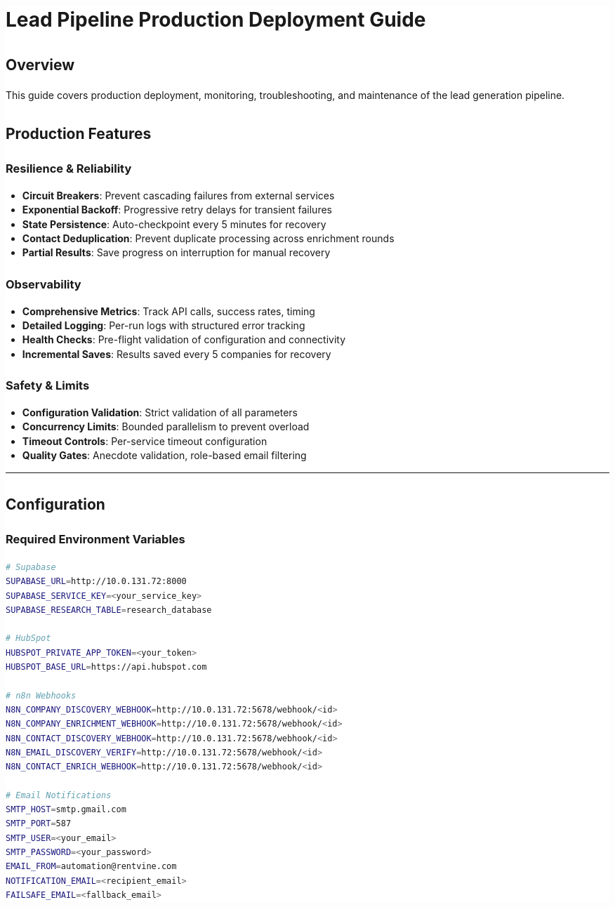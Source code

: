 # Lead Pipeline Production Deployment Guide

## Overview

This guide covers production deployment, monitoring, troubleshooting, and maintenance of the lead generation pipeline.

## Production Features

### Resilience & Reliability
- **Circuit Breakers**: Prevent cascading failures from external services
- **Exponential Backoff**: Progressive retry delays for transient failures
- **State Persistence**: Auto-checkpoint every 5 minutes for recovery
- **Contact Deduplication**: Prevent duplicate processing across enrichment rounds
- **Partial Results**: Save progress on interruption for manual recovery

### Observability
- **Comprehensive Metrics**: Track API calls, success rates, timing
- **Detailed Logging**: Per-run logs with structured error tracking
- **Health Checks**: Pre-flight validation of configuration and connectivity
- **Incremental Saves**: Results saved every 5 companies for recovery

### Safety & Limits
- **Configuration Validation**: Strict validation of all parameters
- **Concurrency Limits**: Bounded parallelism to prevent overload
- **Timeout Controls**: Per-service timeout configuration
- **Quality Gates**: Anecdote validation, role-based email filtering

---

## Configuration

### Required Environment Variables

```bash
# Supabase
SUPABASE_URL=http://10.0.131.72:8000
SUPABASE_SERVICE_KEY=<your_service_key>
SUPABASE_RESEARCH_TABLE=research_database

# HubSpot
HUBSPOT_PRIVATE_APP_TOKEN=<your_token>
HUBSPOT_BASE_URL=https://api.hubspot.com

# n8n Webhooks
N8N_COMPANY_DISCOVERY_WEBHOOK=http://10.0.131.72:5678/webhook/<id>
N8N_COMPANY_ENRICHMENT_WEBHOOK=http://10.0.131.72:5678/webhook/<id>
N8N_CONTACT_DISCOVERY_WEBHOOK=http://10.0.131.72:5678/webhook/<id>
N8N_EMAIL_DISCOVERY_VERIFY=http://10.0.131.72:5678/webhook/<id>
N8N_CONTACT_ENRICH_WEBHOOK=http://10.0.131.72:5678/webhook/<id>

# Email Notifications
SMTP_HOST=smtp.gmail.com
SMTP_PORT=587
SMTP_USER=<your_email>
SMTP_PASSWORD=<your_password>
EMAIL_FROM=automation@rentvine.com
NOTIFICATION_EMAIL=<recipient_email>
FAILSAFE_EMAIL=<fallback_email>
```
